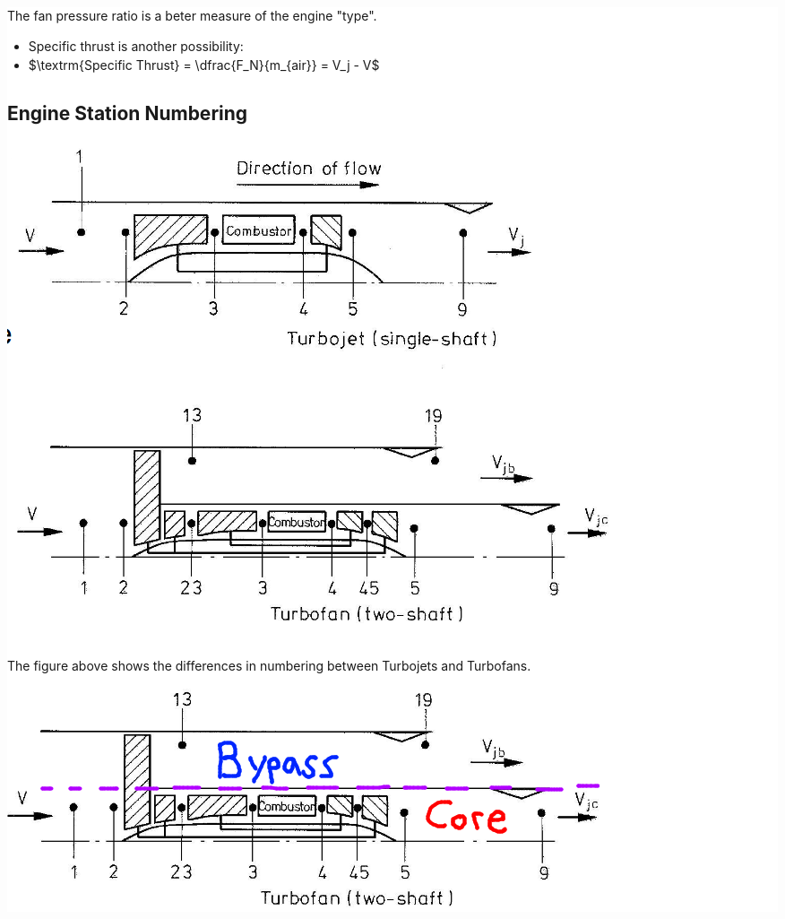 The fan pressure ratio is a beter measure of the engine "type".
- Specific thrust is another possibility:
- $\textrm{Specific Thrust} = \dfrac{F_N}{m_{air}} = V_j - V$

## Engine Station Numbering

![Alt text](image-15.png)

The figure above shows the differences in numbering between Turbojets and Turbofans.

![Alt Text](image-17.png)
